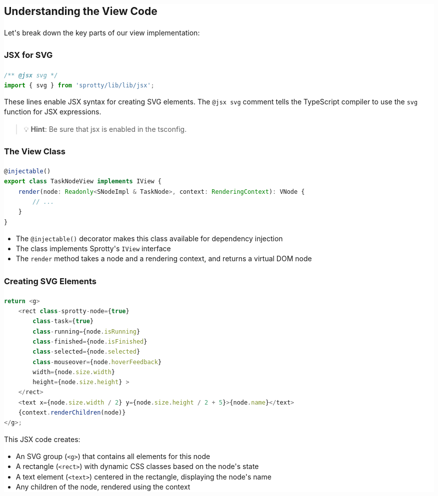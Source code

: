 ## Understanding the View Code

Let's break down the key parts of our view implementation:

### JSX for SVG

```typescript
/** @jsx svg */
import { svg } from 'sprotty/lib/lib/jsx';
```

These lines enable JSX syntax for creating SVG elements. The `@jsx svg` comment tells the TypeScript compiler to use the `svg` function for JSX expressions.

> 💡 **Hint**: Be sure that jsx is enabled in the tsconfig.

### The View Class

```typescript
@injectable()
export class TaskNodeView implements IView {
    render(node: Readonly<SNodeImpl & TaskNode>, context: RenderingContext): VNode {
        // ...
    }
}
```

- The `@injectable()` decorator makes this class available for dependency injection
- The class implements Sprotty's `IView` interface
- The `render` method takes a node and a rendering context, and returns a virtual DOM node

### Creating SVG Elements

```typescript
return <g>
    <rect class-sprotty-node={true}
        class-task={true}
        class-running={node.isRunning}
        class-finished={node.isFinished}
        class-selected={node.selected}
        class-mouseover={node.hoverFeedback}
        width={node.size.width}
        height={node.size.height} >
    </rect>
    <text x={node.size.width / 2} y={node.size.height / 2 + 5}>{node.name}</text>
    {context.renderChildren(node)}
</g>;
```

This JSX code creates:

- An SVG group (`<g>`) that contains all elements for this node
- A rectangle (`<rect>`) with dynamic CSS classes based on the node's state
- A text element (`<text>`) centered in the rectangle, displaying the node's name
- Any children of the node, rendered using the context
